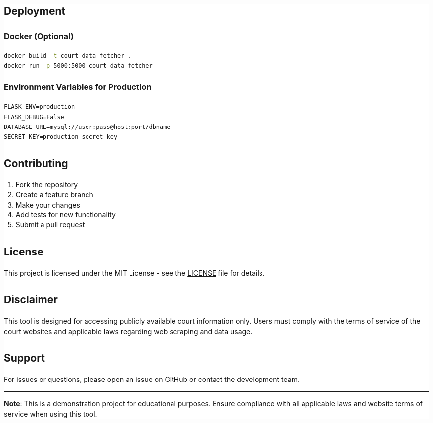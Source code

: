 ## Deployment

### Docker (Optional)
```bash
docker build -t court-data-fetcher .
docker run -p 5000:5000 court-data-fetcher
```

### Environment Variables for Production
```
FLASK_ENV=production
FLASK_DEBUG=False
DATABASE_URL=mysql://user:pass@host:port/dbname
SECRET_KEY=production-secret-key
```

## Contributing

1. Fork the repository
2. Create a feature branch
3. Make your changes
4. Add tests for new functionality
5. Submit a pull request

## License

This project is licensed under the MIT License - see the [LICENSE](LICENSE) file for details.

## Disclaimer

This tool is designed for accessing publicly available court information only. Users must comply with the terms of service of the court websites and applicable laws regarding web scraping and data usage.

## Support

For issues or questions, please open an issue on GitHub or contact the development team.

---

**Note**: This is a demonstration project for educational purposes. Ensure compliance with all applicable laws and website terms of service when using this tool.
